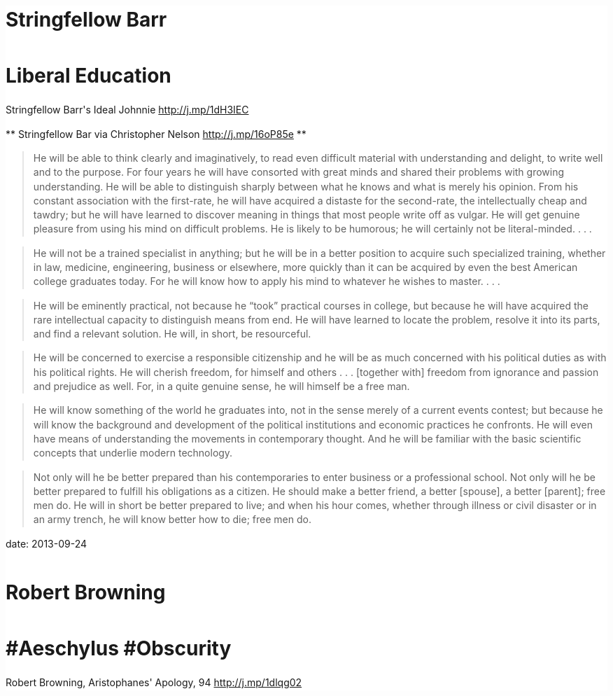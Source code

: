# Stringfellow Barr

# Liberal Education
Stringfellow Barr's Ideal Johnnie http://j.mp/1dH3IEC

** Stringfellow Bar via Christopher Nelson http://j.mp/16oP85e **

> He will be able to think clearly and imaginatively, to read even difficult material with understanding and delight, to write well and to the purpose. For four years he will have consorted with great minds and shared their problems with growing understanding. He will be able to distinguish sharply between what he knows and what is merely his opinion. From his constant association with the first-rate, he will have acquired a distaste for the second-rate, the intellectually cheap and tawdry; but he will have learned to discover meaning in things that most people write off as vulgar. He will get genuine pleasure from using his mind on difficult problems. He is likely to be humorous; he will certainly not be literal-minded. . . .

> He will not be a trained specialist in anything; but he will be in a better position to acquire such specialized training, whether in law, medicine, engineering, business or elsewhere, more quickly than it can be acquired by even the best American college graduates today. For he will know how to apply his mind to whatever he wishes to master. . . .

> He will be eminently practical, not because he “took” practical courses in college, but because he will have acquired the rare intellectual capacity to distinguish means from end. He will have learned to locate the problem, resolve it into its parts, and find a relevant solution. He will, in short, be resourceful.

> He will be concerned to exercise a responsible citizenship and he will be as much concerned with his political duties as with his political rights. He will cherish freedom, for himself and others . . . [together with] freedom from ignorance and passion and prejudice as well. For, in a quite genuine sense, he will himself be a free man.

> He will know something of the world he graduates into, not in the sense merely of a current events contest; but because he will know the background and development of the political institutions and economic practices he confronts. He will even have means of understanding the movements in contemporary thought. And he will be familiar with the basic scientific concepts that underlie modern technology.

> Not only will he be better prepared than his contemporaries to enter business or a professional school. Not only will he be better prepared to fulfill his obligations as a citizen. He should make a better friend, a better [spouse], a better [parent]; free men do. He will in short be better prepared to live; and when his hour comes, whether through illness or civil disaster or in an army trench, he will know better how to die; free men do.


date: 2013-09-24

# Robert Browning
# #Aeschylus #Obscurity
Robert Browning, Aristophanes' Apology, 94 http://j.mp/1dlqg02
